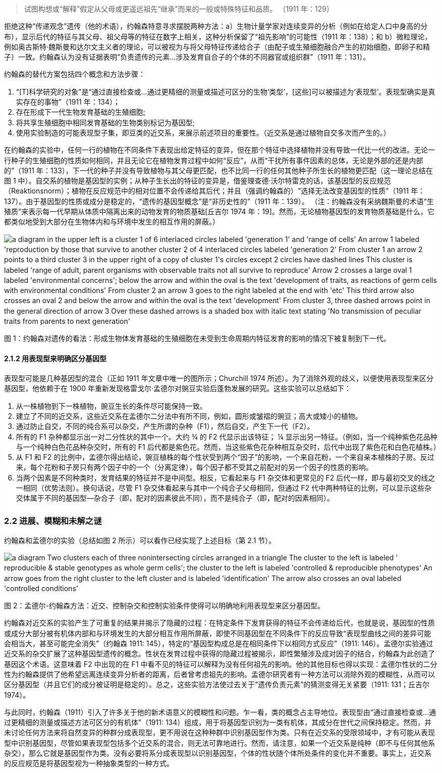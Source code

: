 > 试图构想或“解释”假定从父母或更遥远祖先“继承”而来的一般或特殊特征和品质。 （1911 年：129）

拒绝这种“传递观念”遗传（他的术语），约翰森特意寻求摆脱两种方法：a）生物计量学家对连续变异的分析（例如在给定人口中身高的分布），显示后代的特征与其父母、祖父母等的特征在数字上相关，这种分析保留了“祖先影响”的可能性（1911 年：138）；和 b）微粒理论，例如奥古斯特·魏斯曼和达尔文主义者的理论，可以被视为与将父母特征传递给合子（由配子或生殖细胞融合产生的初始细胞，即卵子和精子）一致。约翰森认为没有证据表明“负责遗传的元素...涉及发育自合子的个体的不同器官或组织群”（1911 年：131）。

约翰森的替代方案包括四个概念和方法步骤：

1. “[T]科学研究的对象”是“通过直接检查或...通过更精细的测量或描述可区分的生物‘类型’，[这些]可以被描述为‘表现型’。表现型确实是真实存在的事物”（1911 年：134）；
2. 存在形成下一代生物发育基础的生殖细胞;
3. 将共享生殖细胞中相同发育基础的生物类别标记为基因型;
4. 使用实验制造的可能表现型子集，即豆类的近交系，来展示前述项目的重要性。（近交系是通过植物自交多次而产生的。）

在约翰森的实验中，任何一行的植物在不同条件下表现出给定特征的变异，但在那个特征中选择植物并没有导致一代比一代的改进。无论一行种子的生殖细胞的性质如何相同，并且无论它在植物发育过程中如何“反应”，从而“干扰所有事件因素的总体，无论是外部的还是内部的”（1911 年：133），下一代的种子并没有导致植物与其父母更匹配，也不比同一行的任何其他种子所生长的植物更匹配（这一理论总结在图 1 中）。自交系的植物是基因型的实例；从种子生长出的特征的变异是，借鉴理查德·沃尔特雷克的话，该基因型的反应规范（Reaktionsnorm）；植物在反应规范中的相对位置不会传递给其后代；并且（强调约翰森的）“选择无法改变基因型的性质”（1911 年：137）。由于基因型的性质或成分是稳定的，“遗传的基因型概念”是“非历史性的”（1911 年：139）。 （注：约翰森没有采纳魏斯曼的术语“生殖质”来表示每一代早期从体质中隔离出来的动物发育的物质基础[丘吉尔 1974 年：19]。然而，无论植物基因型的发育物质基础是什么，它都类似地受到大部分在生物体内和与环境中发生的相互作用的屏蔽。）

![a diagram in the upper left is a cluster 1 of 6 interlaced circles labeled 'generation 1' and 'range of cells' An arrow 1 labeled 'reproduction by those that survive to another cluster 2 of 4 interlaced circles labeled 'generation 2' From cluster 1 an arrow 2 points to a third cluster 3 in the upper right of a copy of cluster 1's circles except 2 circles have dashed lines This cluster is labeled 'range of adult, parent organisms with observable traits not all survive to reproduce' Arrow 2 crosses a large oval 1 labeled 'environmental concerns'; below the arrow and within the oval is the text 'development of traits, as reactions of germ cells with environmental conditions' From cluster 2 an arrow 3 goes to the right labeled at the end with 'etc' This third arrow also crosses an oval 2 and below the arrow and within the oval is the text 'development' From cluster 3, three dashed arrows point in the general direction of arrow 3 Over these dashed arrows is a shaded box with italic text stating 'No transmission of peculiar traits from parents to next generation'](https://plato.stanford.edu/entries/genotype-phenotype/fig1.svg)

图 1：约翰森对遗传的看法：形成生物体发育基础的生殖细胞在未受到生命周期内特征发育的影响的情况下被复制到下一代。

#### 2.1.2 用表现型来明确区分基因型

表现型可能是几种基因型的混合（正如 1911 年文章中唯一的图所示；Churchill 1974 所述）。为了消除外观的歧义，以便使用表现型来区分基因型，他依赖于在 1900 年重新发现格雷戈尔·孟德尔对豌豆实验后蓬勃发展的研究。这些实验可以总结如下：

1. 从一株植物到下一株植物，豌豆生长的条件尽可能保持一致。
2. 建立了不同的近交系，这些近交系在孟德尔二分法中有所不同，例如，圆形或皱褶的豌豆；高大或矮小的植物。
3. 通过防止自交，不同的纯合系可以杂交，产生所谓的杂种（F1），然后自交，产生下一代（F2）。
4. 所有的 F1 杂种都显示出一对二分性状的其中一个。大约 ¾ 的 F2 代显示出该特征； ¼ 显示出另一特征。（例如，当一个纯种紫色花品种与一个纯种白色花品种杂交时，所有的 F1 后代都是紫色花。然而，当这些紫色花杂种相互杂交时，后代中出现了紫色花和白色花植株。）
5. 从 F1 和 F2 的比例中，孟德尔得出结论，豌豆植株的每个性状受到两个“因子”的影响，一个来自花粉，一个来自亲本植株的子房。反过来，每个花粉和子房只有两个因子中的一个（分离定律），每个因子都不受其之前配对的另一个因子的性质的影响。
6. 当两个因素是不同种类时，发育结果的特征并不是中间型。相反，它看起来与 F1 杂交体和更常见的 F2 后代一样，即与最初交叉的线之一相同（优势法则）。换句话说，尽管 F1 杂交体看起来与其中一个纯合子父母相同，但通过 F2 代中两种特征的比例，可以显示这些杂交体属于不同的基因型—杂合子（即，配对的因素彼此不同），而不是纯合子（即，配对的因素相同）。

### 2.2 进展、模糊和未解之谜

约翰森和孟德尔的实验（总结如图 2 所示）可以看作已经实现了上述目标（第 2.1 节）。

![a diagram Two clusters each of three nonintersecting circles arranged in a triangle The cluster to the left is labeled ' reproducible & stable genotypes as whole germ cells'; the cluster to the left is labeled 'controlled & reproducible phenotypes' An arrow goes from the right cluster to the left cluster and is labeled 'identification' The arrow also crosses an oval labeled 'controlled conditions'](https://plato.stanford.edu/entries/genotype-phenotype/fig2.svg)

图 2：孟德尔-约翰森方法：近交、控制杂交和控制实验条件使得可以明确地利用表现型来区分基因型。

约翰森对近交系的实验产生了可重复的结果并揭示了隐藏的过程：在特定条件下发育获得的特征不会传递给后代，也就是说，基因型的性质或成分大部分被有机体内部和与环境发生的大部分相互作用所屏蔽，即使不同基因型在不同条件下的反应导致“表现型曲线之间的差异可能会相当大，甚至可能完全消失”（约翰森 1911: 145），特定的“基因型构成总是在相同条件下以相同方式反应”（1911: 146）。孟德尔实验通过近交系的杂交扩展了这种基因型遗传的概念。性状在发育过程中获得的隐藏过程被揭示，即性繁殖涉及成对因子的结合，约翰森为此创造了基因这个术语。这意味着 F2 中出现的在 F1 中看不见的特征可以解释为没有任何祖先的影响。他的其他目标也得以实现：孟德尔性状的二分性为约翰森提供了他希望远离连续变异分析者的距离，后者曾考虑祖先的影响。孟德尔研究者有一种方法可以消除外观的模糊性，从而可以区分基因型（并且它们的成分被证明是稳定的）。总之，这些实验方法使过去关于“遗传负责元素”的猜测变得无关紧要（1911: 131；丘吉尔 1974）。

与此同时，约翰森（1911）引入了许多关于他的新术语意义的模糊性和问题。乍一看，类的概念占主导地位。表现型由“通过直接检查或…通过更精细的测量或描述方法可区分的有机体”（1911: 134）组成，用于将基因型识别为一类有机体，其成分在世代之间保持稳定。然而，并未讨论任何方法来将自然变异的种群分成表现型，更不用说在这种种群中识别基因型作为类。只有在近交系的受限领域中，才有可能从表现型中识别基因型，尽管如果表现型包括多个近交系的混合，则无法可靠地进行。然而，请注意，如果一个近交系是纯种（即不与任何其他系杂交），那么它就是基因型作为类。没有必要将系分成表现型以识别基因型，个体的性状随个体所处条件的变化并不重要。事实上，近交系的反应规范是将基因型视为一种抽象类型的一种方式。
